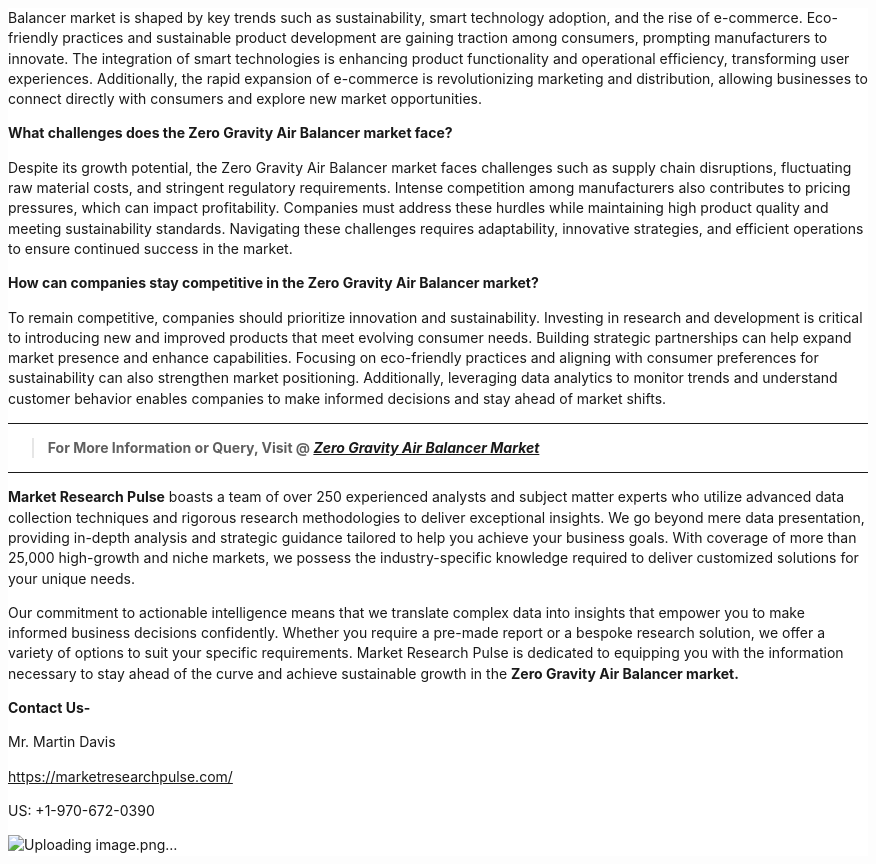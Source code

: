 Balancer market is shaped by key trends such as sustainability, smart technology adoption, and the rise of e-commerce. Eco-friendly practices and sustainable product development are gaining traction among consumers, prompting manufacturers to innovate. The integration of smart technologies is enhancing product functionality and operational efficiency, transforming user experiences. Additionally, the rapid expansion of e-commerce is revolutionizing marketing and distribution, allowing businesses to connect directly with consumers and explore new market opportunities.</p><p><strong>What challenges does the Zero Gravity Air Balancer market face?</strong></p><p>Despite its growth potential, the Zero Gravity Air Balancer market faces challenges such as supply chain disruptions, fluctuating raw material costs, and stringent regulatory requirements. Intense competition among manufacturers also contributes to pricing pressures, which can impact profitability. Companies must address these hurdles while maintaining high product quality and meeting sustainability standards. Navigating these challenges requires adaptability, innovative strategies, and efficient operations to ensure continued success in the market.</p><p><strong>How can companies stay competitive in the Zero Gravity Air Balancer market?</strong></p><p>To remain competitive, companies should prioritize innovation and sustainability. Investing in research and development is critical to introducing new and improved products that meet evolving consumer needs. Building strategic partnerships can help expand market presence and enhance capabilities. Focusing on eco-friendly practices and aligning with consumer preferences for sustainability can also strengthen market positioning. Additionally, leveraging data analytics to monitor trends and understand customer behavior enables companies to make informed decisions and stay ahead of market shifts.</p><hr /><blockquote><p><strong>For More Information or Query, Visit @&nbsp;<em><a href="https://marketresearchpulse.com/report/4813/zero-gravity-air-balancer-market?utm_source=Linkedin&utm_medium=0116">Zero Gravity Air Balancer Market</a></em></strong></p></blockquote><hr /><p><strong>Market Research Pulse</strong> boasts a team of over 250 experienced analysts and subject matter experts who utilize advanced data collection techniques and rigorous research methodologies to deliver exceptional insights. We go beyond mere data presentation, providing in-depth analysis and strategic guidance tailored to help you achieve your business goals. With coverage of more than 25,000 high-growth and niche markets, we possess the industry-specific knowledge required to deliver customized solutions for your unique needs.</p><p>Our commitment to actionable intelligence means that we translate complex data into insights that empower you to make informed business decisions confidently. Whether you require a pre-made report or a bespoke research solution, we offer a variety of options to suit your specific requirements. Market Research Pulse is dedicated to equipping you with the information necessary to stay ahead of the curve and achieve sustainable growth in the <strong>Zero Gravity Air Balancer market.</strong></p><p><strong>Contact Us-</strong></p><p>Mr. Martin Davis</p><p>https://marketresearchpulse.com/</p><p>US: +1-970-672-0390</p>
![Uploading image.png…]()
